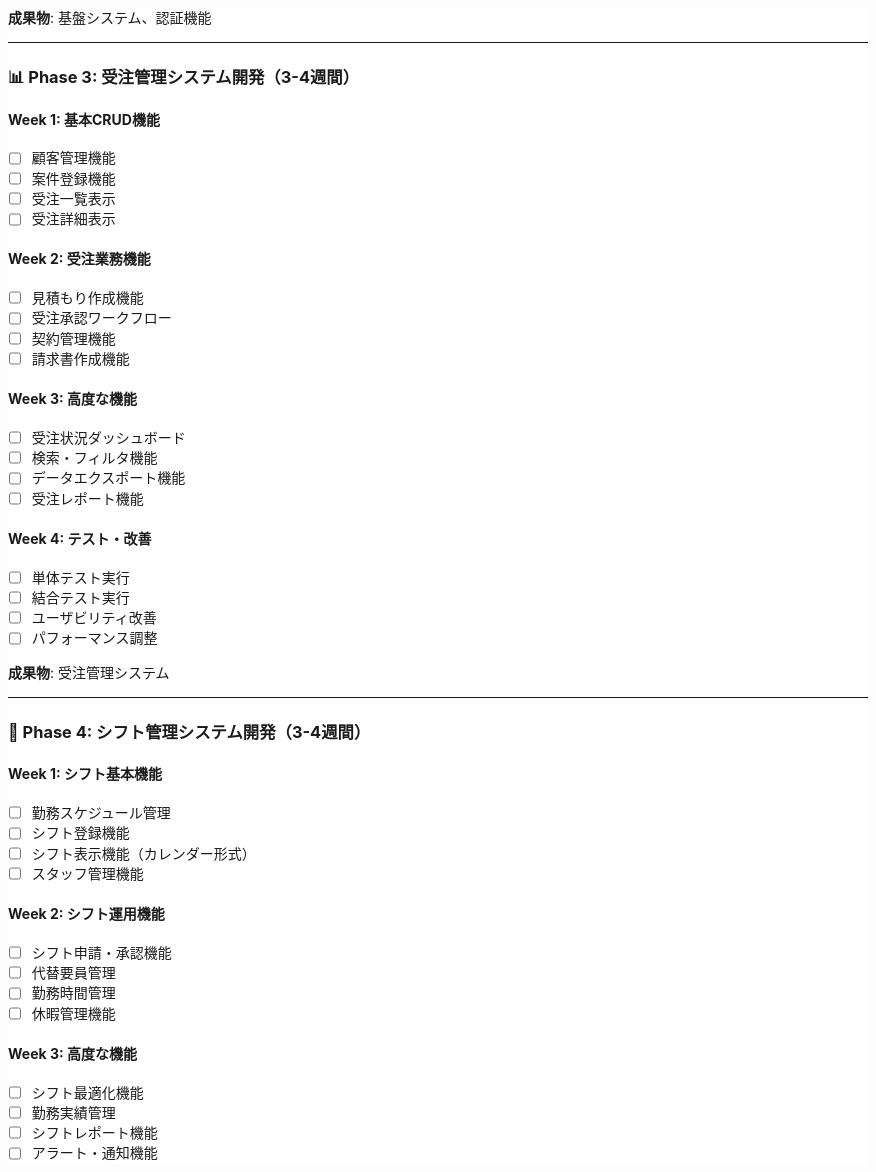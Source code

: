 **成果物**: 基盤システム、認証機能

---

### 📊 Phase 3: 受注管理システム開発（3-4週間）

#### Week 1: 基本CRUD機能
- [ ] 顧客管理機能
- [ ] 案件登録機能
- [ ] 受注一覧表示
- [ ] 受注詳細表示

#### Week 2: 受注業務機能
- [ ] 見積もり作成機能
- [ ] 受注承認ワークフロー
- [ ] 契約管理機能
- [ ] 請求書作成機能

#### Week 3: 高度な機能
- [ ] 受注状況ダッシュボード
- [ ] 検索・フィルタ機能
- [ ] データエクスポート機能
- [ ] 受注レポート機能

#### Week 4: テスト・改善
- [ ] 単体テスト実行
- [ ] 結合テスト実行
- [ ] ユーザビリティ改善
- [ ] パフォーマンス調整

**成果物**: 受注管理システム

---

### 👥 Phase 4: シフト管理システム開発（3-4週間）

#### Week 1: シフト基本機能
- [ ] 勤務スケジュール管理
- [ ] シフト登録機能
- [ ] シフト表示機能（カレンダー形式）
- [ ] スタッフ管理機能

#### Week 2: シフト運用機能
- [ ] シフト申請・承認機能
- [ ] 代替要員管理
- [ ] 勤務時間管理
- [ ] 休暇管理機能

#### Week 3: 高度な機能
- [ ] シフト最適化機能
- [ ] 勤務実績管理
- [ ] シフトレポート機能
- [ ] アラート・通知機能
